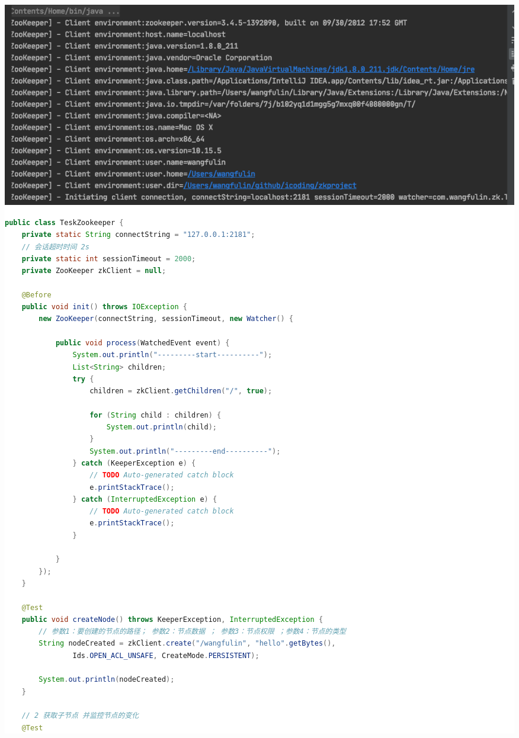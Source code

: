 ![image-20200609164827958](../../images/zk/image-20200609164827958.png)



```java
public class TeskZookeeper {
    private static String connectString = "127.0.0.1:2181";
    // 会话超时时间 2s
    private static int sessionTimeout = 2000;
    private ZooKeeper zkClient = null;

    @Before
    public void init() throws IOException {
        new ZooKeeper(connectString, sessionTimeout, new Watcher() {

            public void process(WatchedEvent event) {
                System.out.println("---------start----------");
                List<String> children;
                try {
                    children = zkClient.getChildren("/", true);

                    for (String child : children) {
                        System.out.println(child);
                    }
                    System.out.println("---------end----------");
                } catch (KeeperException e) {
                    // TODO Auto-generated catch block
                    e.printStackTrace();
                } catch (InterruptedException e) {
                    // TODO Auto-generated catch block
                    e.printStackTrace();
                }

            }
        });
    }

    @Test
    public void createNode() throws KeeperException, InterruptedException {
        // 参数1：要创建的节点的路径； 参数2：节点数据 ； 参数3：节点权限 ；参数4：节点的类型
        String nodeCreated = zkClient.create("/wangfulin", "hello".getBytes(),
                Ids.OPEN_ACL_UNSAFE, CreateMode.PERSISTENT);

        System.out.println(nodeCreated);
    }

    // 2 获取子节点 并监控节点的变化
    @Test
```